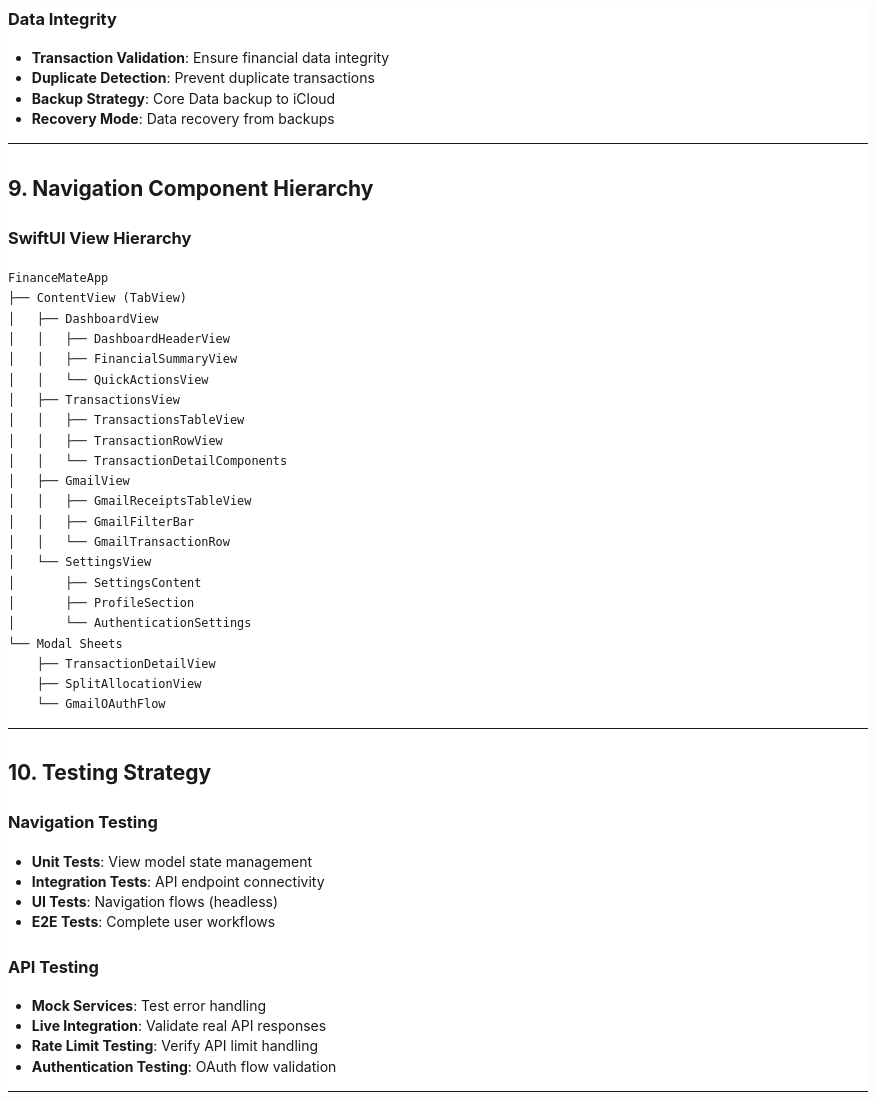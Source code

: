 ### Data Integrity
- **Transaction Validation**: Ensure financial data integrity
- **Duplicate Detection**: Prevent duplicate transactions
- **Backup Strategy**: Core Data backup to iCloud
- **Recovery Mode**: Data recovery from backups

---

## 9. Navigation Component Hierarchy

### SwiftUI View Hierarchy
```
FinanceMateApp
├── ContentView (TabView)
│   ├── DashboardView
│   │   ├── DashboardHeaderView
│   │   ├── FinancialSummaryView
│   │   └── QuickActionsView
│   ├── TransactionsView
│   │   ├── TransactionsTableView
│   │   ├── TransactionRowView
│   │   └── TransactionDetailComponents
│   ├── GmailView
│   │   ├── GmailReceiptsTableView
│   │   ├── GmailFilterBar
│   │   └── GmailTransactionRow
│   └── SettingsView
│       ├── SettingsContent
│       ├── ProfileSection
│       └── AuthenticationSettings
└── Modal Sheets
    ├── TransactionDetailView
    ├── SplitAllocationView
    └── GmailOAuthFlow
```

---

## 10. Testing Strategy

### Navigation Testing
- **Unit Tests**: View model state management
- **Integration Tests**: API endpoint connectivity
- **UI Tests**: Navigation flows (headless)
- **E2E Tests**: Complete user workflows

### API Testing
- **Mock Services**: Test error handling
- **Live Integration**: Validate real API responses
- **Rate Limit Testing**: Verify API limit handling
- **Authentication Testing**: OAuth flow validation

---